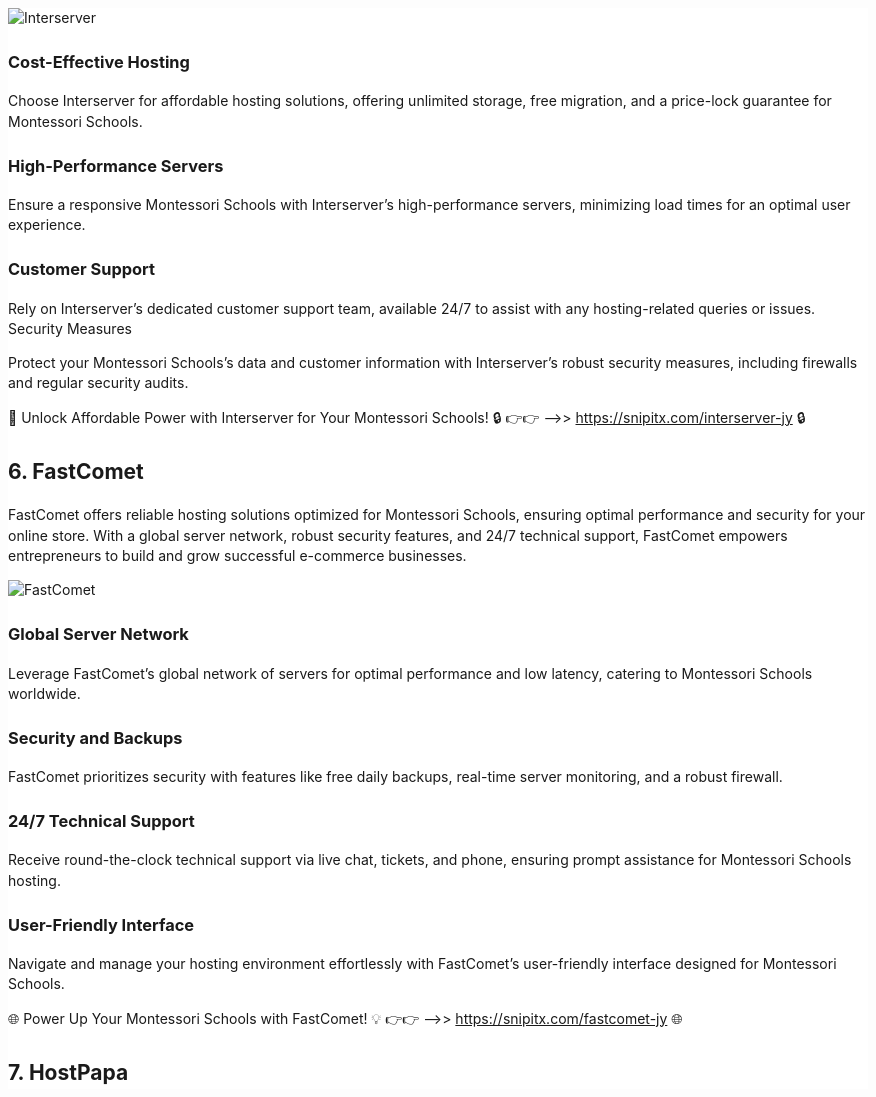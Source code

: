 ![Interserver](https://i.imgur.com/OM5dOEW.jpeg "Interserver Hosting")

### Cost-Effective Hosting
Choose Interserver for affordable hosting solutions, offering unlimited storage, free migration, and a price-lock guarantee for Montessori Schools.

### High-Performance Servers
Ensure a responsive Montessori Schools with Interserver’s high-performance servers, minimizing load times for an optimal user experience.

### Customer Support
Rely on Interserver’s dedicated customer support team, available 24/7 to assist with any hosting-related queries or issues.
Security Measures

Protect your Montessori Schools’s data and customer information with Interserver’s robust security measures, including firewalls and regular security audits.

💸 Unlock Affordable Power with Interserver for Your Montessori Schools! 🔒
👉👉 -->> https://snipitx.com/interserver-jy 🔒

## 6. FastComet

FastComet offers reliable hosting solutions optimized for Montessori Schools, ensuring optimal performance and security for your online store. With a global server network, robust security features, and 24/7 technical support, FastComet empowers entrepreneurs to build and grow successful e-commerce businesses.

![FastComet](https://i.imgur.com/7qgXuWp.png "FastComet Hosting")

### Global Server Network
Leverage FastComet’s global network of servers for optimal performance and low latency, catering to Montessori Schools worldwide.

### Security and Backups
FastComet prioritizes security with features like free daily backups, real-time server monitoring, and a robust firewall.

### 24/7 Technical Support
Receive round-the-clock technical support via live chat, tickets, and phone, ensuring prompt assistance for Montessori Schools hosting.

### User-Friendly Interface
Navigate and manage your hosting environment effortlessly with FastComet’s user-friendly interface designed for Montessori Schools.

🌐 Power Up Your Montessori Schools with FastComet! 💡
👉👉 -->> https://snipitx.com/fastcomet-jy 🌐

## 7. HostPapa
